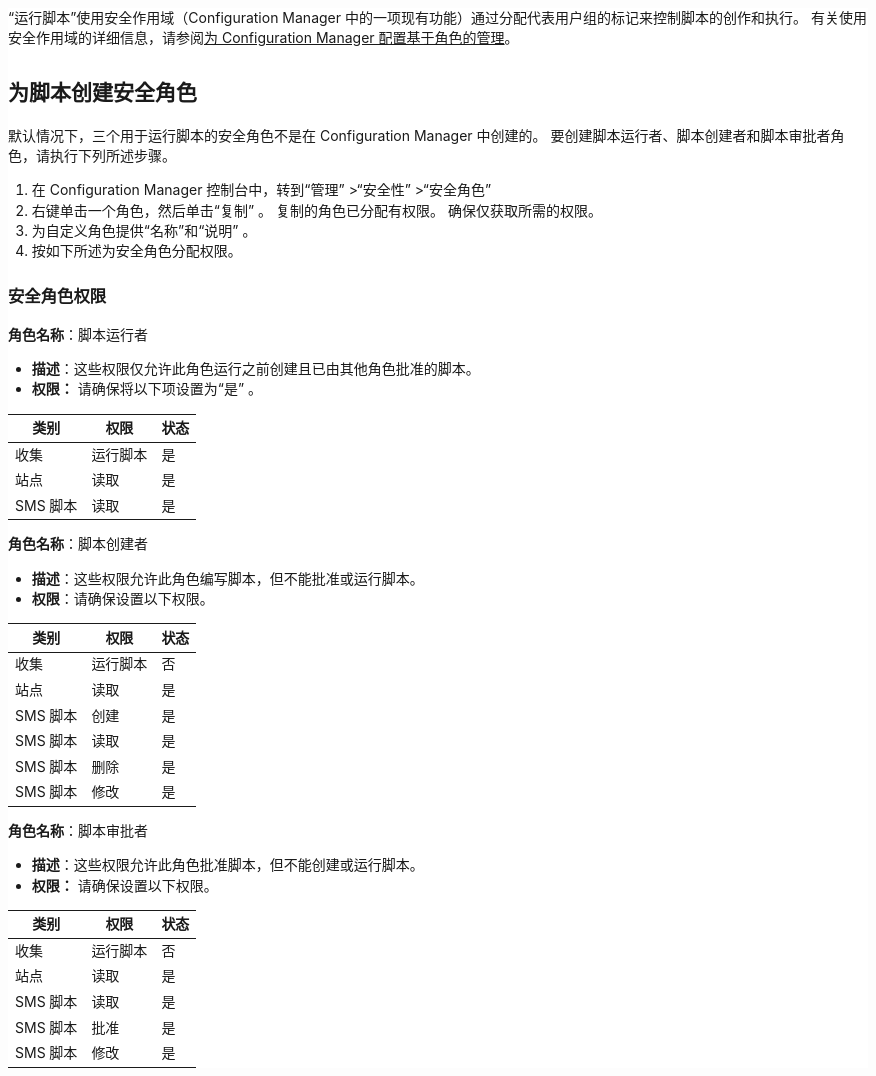 “运行脚本”使用安全作用域（Configuration Manager 中的一项现有功能）通过分配代表用户组的标记来控制脚本的创作和执行。 有关使用安全作用域的详细信息，请参阅[为 Configuration Manager 配置基于角色的管理](../../core/servers/deploy/configure/configure-role-based-administration.md)。

## <a name="create-security-roles-for-scripts"></a><a name="bkmk_ScriptRoles"></a>为脚本创建安全角色
默认情况下，三个用于运行脚本的安全角色不是在 Configuration Manager 中创建的。 要创建脚本运行者、脚本创建者和脚本审批者角色，请执行下列所述步骤。

1. 在 Configuration Manager 控制台中，转到“管理” >“安全性” >“安全角色”   
2. 右键单击一个角色，然后单击“复制”  。 复制的角色已分配有权限。 确保仅获取所需的权限。 
3. 为自定义角色提供“名称”和“说明”   。 
4. 按如下所述为安全角色分配权限。  

### <a name="security-role-permissions"></a>安全角色权限  

**角色名称**：脚本运行者  
- **描述**：这些权限仅允许此角色运行之前创建且已由其他角色批准的脚本。  
- **权限：** 请确保将以下项设置为“是”  。  

|类别|权限|状态|
|---|---|---|
|收集|运行脚本|是|
|站点|读取|是|
|SMS 脚本|读取|是|


**角色名称**：脚本创建者  
- **描述**：这些权限允许此角色编写脚本，但不能批准或运行脚本。  
- **权限**：请确保设置以下权限。
 
|类别|权限|状态|
|---|---|---|
|收集|运行脚本|否|
|站点|读取|是|
|SMS 脚本|创建|是|
|SMS 脚本|读取|是|
|SMS 脚本|删除|是|
|SMS 脚本|修改|是|


**角色名称**：脚本审批者  
- **描述**：这些权限允许此角色批准脚本，但不能创建或运行脚本。  
- **权限：** 请确保设置以下权限。  

|类别|权限|状态|
|---|---|---|
|收集|运行脚本|否|
|站点|读取|是|
|SMS 脚本|读取|是|
|SMS 脚本|批准|是|
|SMS 脚本|修改|是|
